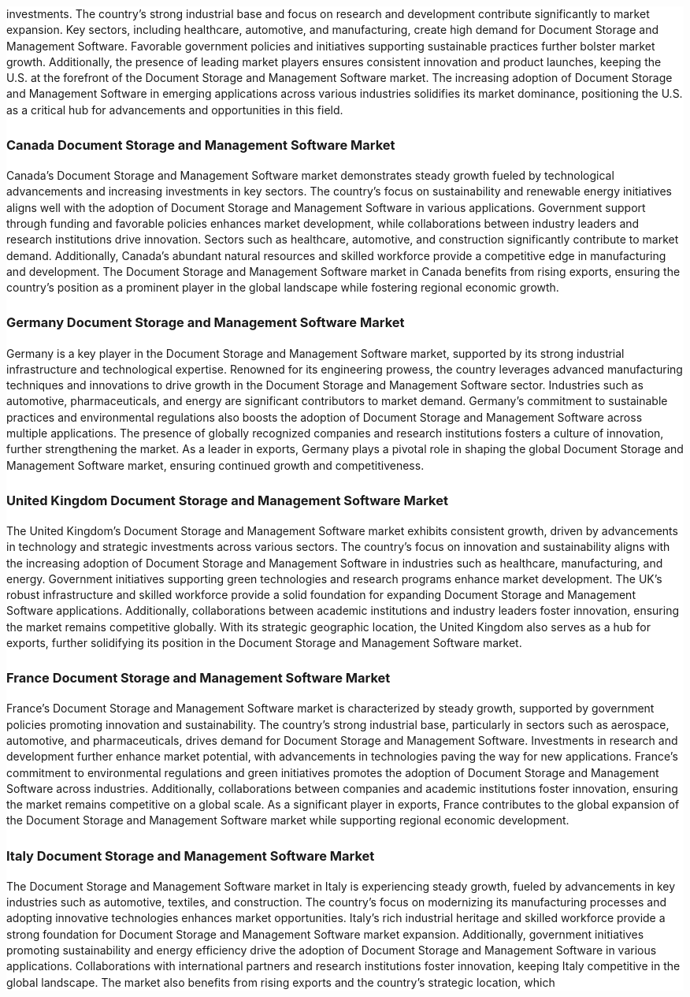 investments. The country&rsquo;s strong industrial base and focus on research and development contribute significantly to market expansion. Key sectors, including healthcare, automotive, and manufacturing, create high demand for Document Storage and Management Software. Favorable government policies and initiatives supporting sustainable practices further bolster market growth. Additionally, the presence of leading market players ensures consistent innovation and product launches, keeping the U.S. at the forefront of the Document Storage and Management Software market. The increasing adoption of Document Storage and Management Software in emerging applications across various industries solidifies its market dominance, positioning the U.S. as a critical hub for advancements and opportunities in this field.</p><h3>Canada Document Storage and Management Software Market</h3><p>Canada&rsquo;s Document Storage and Management Software market demonstrates steady growth fueled by technological advancements and increasing investments in key sectors. The country&rsquo;s focus on sustainability and renewable energy initiatives aligns well with the adoption of Document Storage and Management Software in various applications. Government support through funding and favorable policies enhances market development, while collaborations between industry leaders and research institutions drive innovation. Sectors such as healthcare, automotive, and construction significantly contribute to market demand. Additionally, Canada&rsquo;s abundant natural resources and skilled workforce provide a competitive edge in manufacturing and development. The Document Storage and Management Software market in Canada benefits from rising exports, ensuring the country&rsquo;s position as a prominent player in the global landscape while fostering regional economic growth.</p><h3>Germany Document Storage and Management Software Market</h3><p>Germany is a key player in the Document Storage and Management Software market, supported by its strong industrial infrastructure and technological expertise. Renowned for its engineering prowess, the country leverages advanced manufacturing techniques and innovations to drive growth in the Document Storage and Management Software sector. Industries such as automotive, pharmaceuticals, and energy are significant contributors to market demand. Germany&rsquo;s commitment to sustainable practices and environmental regulations also boosts the adoption of Document Storage and Management Software across multiple applications. The presence of globally recognized companies and research institutions fosters a culture of innovation, further strengthening the market. As a leader in exports, Germany plays a pivotal role in shaping the global Document Storage and Management Software market, ensuring continued growth and competitiveness.</p><h3>United Kingdom Document Storage and Management Software Market</h3><p>The United Kingdom&rsquo;s Document Storage and Management Software market exhibits consistent growth, driven by advancements in technology and strategic investments across various sectors. The country&rsquo;s focus on innovation and sustainability aligns with the increasing adoption of Document Storage and Management Software in industries such as healthcare, manufacturing, and energy. Government initiatives supporting green technologies and research programs enhance market development. The UK&rsquo;s robust infrastructure and skilled workforce provide a solid foundation for expanding Document Storage and Management Software applications. Additionally, collaborations between academic institutions and industry leaders foster innovation, ensuring the market remains competitive globally. With its strategic geographic location, the United Kingdom also serves as a hub for exports, further solidifying its position in the Document Storage and Management Software market.</p><h3>France Document Storage and Management Software Market</h3><p>France&rsquo;s Document Storage and Management Software market is characterized by steady growth, supported by government policies promoting innovation and sustainability. The country&rsquo;s strong industrial base, particularly in sectors such as aerospace, automotive, and pharmaceuticals, drives demand for Document Storage and Management Software. Investments in research and development further enhance market potential, with advancements in technologies paving the way for new applications. France&rsquo;s commitment to environmental regulations and green initiatives promotes the adoption of Document Storage and Management Software across industries. Additionally, collaborations between companies and academic institutions foster innovation, ensuring the market remains competitive on a global scale. As a significant player in exports, France contributes to the global expansion of the Document Storage and Management Software market while supporting regional economic development.</p><h3>Italy Document Storage and Management Software Market</h3><p>The Document Storage and Management Software market in Italy is experiencing steady growth, fueled by advancements in key industries such as automotive, textiles, and construction. The country&rsquo;s focus on modernizing its manufacturing processes and adopting innovative technologies enhances market opportunities. Italy&rsquo;s rich industrial heritage and skilled workforce provide a strong foundation for Document Storage and Management Software market expansion. Additionally, government initiatives promoting sustainability and energy efficiency drive the adoption of Document Storage and Management Software in various applications. Collaborations with international partners and research institutions foster innovation, keeping Italy competitive in the global landscape. The market also benefits from rising exports and the country&rsquo;s strategic location, which